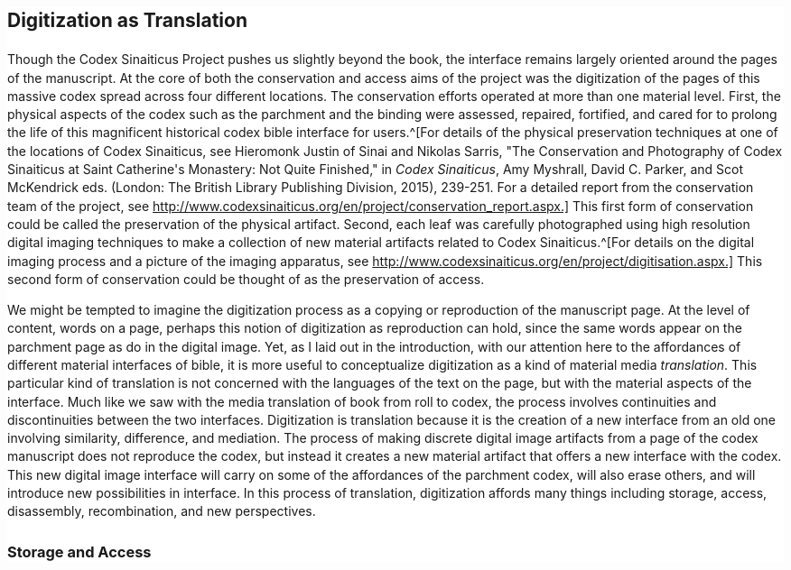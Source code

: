 ## Digitization as Translation ##

Though the Codex Sinaiticus Project pushes us slightly beyond the book, the interface remains largely oriented around the pages of the manuscript. At the core of both the conservation and access aims of the project was the digitization of the pages of this massive codex spread across four different locations. The conservation efforts operated at more than one material level. First, the physical aspects of the codex such as the parchment and the binding were assessed, repaired, fortified, and cared for to prolong the life of this magnificent historical codex bible interface for users.^[For details of the physical preservation techniques at one of the locations of Codex Sinaiticus, see Hieromonk Justin of Sinai and Nikolas Sarris, "The Conservation and Photography of Codex Sinaiticus at Saint Catherine's Monastery: Not Quite Finished," in *Codex Sinaiticus*, Amy Myshrall, David C. Parker, and Scot McKendrick eds. (London: The British Library Publishing Division, 2015), 239-251. For a detailed report from the conservation team of the project, see http://www.codexsinaiticus.org/en/project/conservation_report.aspx.] This first form of conservation could be called the preservation of the physical artifact. Second, each leaf was carefully photographed using high resolution digital imaging techniques to make a collection of new material artifacts related to Codex Sinaiticus.^[For details on the digital imaging process and a picture of the imaging apparatus, see http://www.codexsinaiticus.org/en/project/digitisation.aspx.] This second form of conservation could be thought of as the preservation of access. 

We might be tempted to imagine the digitization process as a copying or reproduction of the manuscript page. At the level of content, words on a page, perhaps this notion of digitization as reproduction can hold, since the same words appear on the parchment page as do in the digital image. Yet, as I laid out in the introduction, with our attention here to the affordances of different material interfaces of bible, it is more useful to conceptualize digitization as a kind of material media *translation*. This particular kind of translation is not concerned with the languages of the text on the page, but with the material aspects of the interface. Much like we saw with the media translation of book from roll to codex, the process involves continuities and discontinuities between the two interfaces. Digitization is translation because it is the creation of a new interface from an old one involving similarity, difference, and mediation. The process of making discrete digital image artifacts from a page of the codex manuscript does not reproduce the codex, but instead it creates a new material artifact that offers a new interface with the codex. This new digital image interface will carry on some of the affordances of the parchment codex, will also erase others, and will introduce new possibilities in interface. In this process of translation, digitization affords many things including storage, access, disassembly, recombination, and new perspectives. 

### Storage and Access ###
